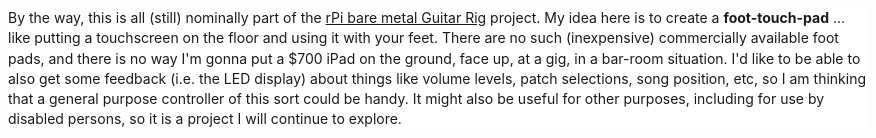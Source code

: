 By the way, this is all (still) nominally part of the
[rPi bare metal Guitar Rig](https://hackaday.io/project/165696-rpi-bare-metal-vguitar-rig) project.
My idea here is to create a **foot-touch-pad** ... like putting a touchscreen on the floor and
using it with your feet.  There are no such (inexpensive) commercially available foot pads,
and there is no way I'm gonna put a $700 iPad on the ground, face up, at a gig, in a bar-room
situation.   I'd like to be able to also get some feedback (i.e. the LED display) about
things like volume levels, patch selections, song position, etc, so I am thinking that a
general purpose controller of this sort could be handy.   It might also be useful for
other purposes, including for use by disabled persons, so it is a project I will continue
to explore.
